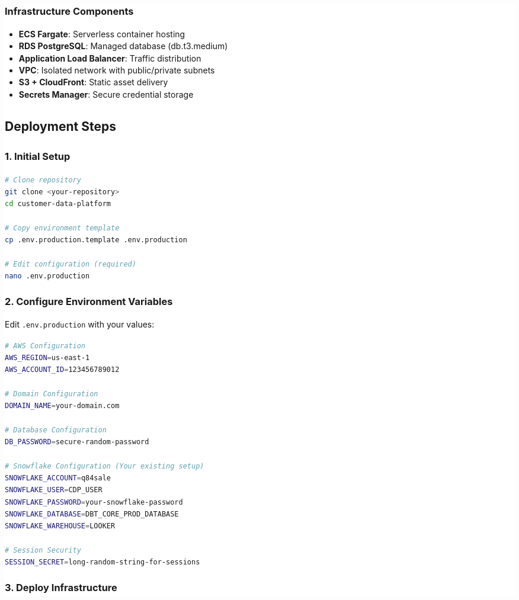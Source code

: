 ### Infrastructure Components
- **ECS Fargate**: Serverless container hosting
- **RDS PostgreSQL**: Managed database (db.t3.medium)
- **Application Load Balancer**: Traffic distribution
- **VPC**: Isolated network with public/private subnets
- **S3 + CloudFront**: Static asset delivery
- **Secrets Manager**: Secure credential storage

## Deployment Steps

### 1. Initial Setup

```bash
# Clone repository
git clone <your-repository>
cd customer-data-platform

# Copy environment template
cp .env.production.template .env.production

# Edit configuration (required)
nano .env.production
```

### 2. Configure Environment Variables

Edit `.env.production` with your values:

```bash
# AWS Configuration
AWS_REGION=us-east-1
AWS_ACCOUNT_ID=123456789012

# Domain Configuration  
DOMAIN_NAME=your-domain.com

# Database Configuration
DB_PASSWORD=secure-random-password

# Snowflake Configuration (Your existing setup)
SNOWFLAKE_ACCOUNT=q84sale
SNOWFLAKE_USER=CDP_USER
SNOWFLAKE_PASSWORD=your-snowflake-password
SNOWFLAKE_DATABASE=DBT_CORE_PROD_DATABASE
SNOWFLAKE_WAREHOUSE=LOOKER

# Session Security
SESSION_SECRET=long-random-string-for-sessions
```

### 3. Deploy Infrastructure
